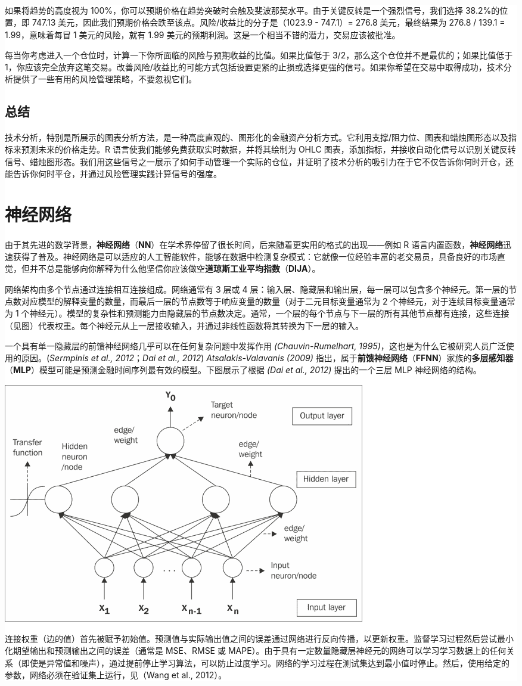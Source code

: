 如果将趋势的高度视为 100%，你可以预期价格在趋势突破时会触及斐波那契水平。由于关键反转是一个强烈信号，我们选择 38.2%的位置，即 747.13 美元，因此我们预期价格会跌至该点。风险/收益比的分子是（1023.9 - 747.1）= 276.8 美元，最终结果为 276.8 / 139.1 = 1.99，意味着每冒 1 美元的风险，就有 1.99 美元的预期利润。这是一个相当不错的潜力，交易应该被批准。

每当你考虑进入一个仓位时，计算一下你所面临的风险与预期收益的比值。如果比值低于 3/2，那么这个仓位并不是最优的；如果比值低于 1，你应该完全放弃这笔交易。改善风险/收益比的可能方式包括设置更紧的止损或选择更强的信号。如果你希望在交易中取得成功，技术分析提供了一些有用的风险管理策略，不要忽视它们。

## 总结

技术分析，特别是所展示的图表分析方法，是一种高度直观的、图形化的金融资产分析方式。它利用支撑/阻力位、图表和蜡烛图形态以及指标来预测未来的价格走势。R 语言使我们能够免费获取实时数据，并将其绘制为 OHLC 图表，添加指标，并接收自动化信号以识别关键反转信号、蜡烛图形态。我们用这些信号之一展示了如何手动管理一个实际的仓位，并证明了技术分析的吸引力在于它不仅告诉你何时开仓，还能告诉你何时平仓，并通过风险管理实践计算信号的强度。

# 神经网络

由于其先进的数学背景，**神经网络**（**NN**）在学术界停留了很长时间，后来随着更实用的格式的出现——例如 R 语言内置函数，**神经网络**迅速获得了普及。神经网络是可以适应的人工智能软件，能够在数据中检测复杂模式：它就像一位经验丰富的老交易员，具备良好的市场直觉，但并不总是能够向你解释为什么他坚信你应该做空**道琼斯工业平均指数**（**DIJA**）。

网络架构由多个节点通过连接相互连接组成。网络通常有 3 层或 4 层：输入层、隐藏层和输出层，每一层可以包含多个神经元。第一层的节点数对应模型的解释变量的数量，而最后一层的节点数等于响应变量的数量（对于二元目标变量通常为 2 个神经元，对于连续目标变量通常为 1 个神经元）。模型的复杂性和预测能力由隐藏层的节点数决定。通常，一个层的每个节点与下一层的所有其他节点都有连接，这些连接（见图）代表权重。每个神经元从上一层接收输入，并通过非线性函数将其转换为下一层的输入。

一个具有单一隐藏层的前馈神经网络几乎可以在任何复杂问题中发挥作用 *(Chauvin-Rumelhart, 1995)*，这也是为什么它被研究人员广泛使用的原因。(*Sermpinis et al., 2012*；*Dai et al., 2012*) *Atsalakis-Valavanis (2009)* 指出，属于**前馈神经网络**（**FFNN**）家族的**多层感知器**（**MLP**）模型可能是预测金融时间序列最有效的模型。下图展示了根据 *(Dai et al., 2012)* 提出的一个三层 MLP 神经网络的结构。

![神经网络](img/2078OT_10_10.jpg)

连接权重（边的值）首先被赋予初始值。预测值与实际输出值之间的误差通过网络进行反向传播，以更新权重。监督学习过程然后尝试最小化期望输出和预测输出之间的误差（通常是 MSE、RMSE 或 MAPE）。由于具有一定数量隐藏层神经元的网络可以学习学习数据上的任何关系（即使是异常值和噪声），通过提前停止学习算法，可以防止过度学习。网络的学习过程在测试集达到最小值时停止。然后，使用给定的参数，网络必须在验证集上运行，见（Wang et al., 2012）。
